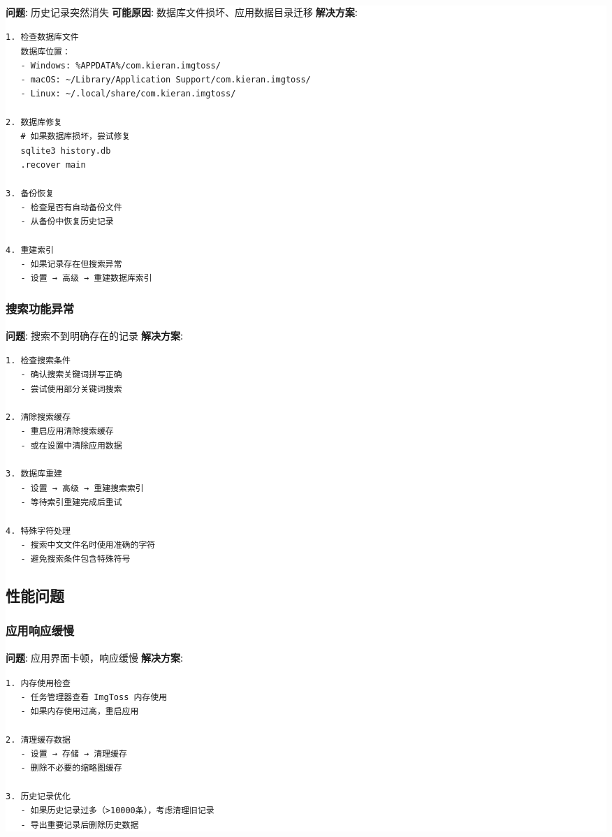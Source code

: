 **问题**: 历史记录突然消失
**可能原因**: 数据库文件损坏、应用数据目录迁移
**解决方案**:
```
1. 检查数据库文件
   数据库位置：
   - Windows: %APPDATA%/com.kieran.imgtoss/
   - macOS: ~/Library/Application Support/com.kieran.imgtoss/
   - Linux: ~/.local/share/com.kieran.imgtoss/

2. 数据库修复
   # 如果数据库损坏，尝试修复
   sqlite3 history.db
   .recover main

3. 备份恢复
   - 检查是否有自动备份文件
   - 从备份中恢复历史记录

4. 重建索引
   - 如果记录存在但搜索异常
   - 设置 → 高级 → 重建数据库索引
```

### 搜索功能异常

**问题**: 搜索不到明确存在的记录
**解决方案**:
```
1. 检查搜索条件
   - 确认搜索关键词拼写正确
   - 尝试使用部分关键词搜索

2. 清除搜索缓存
   - 重启应用清除搜索缓存
   - 或在设置中清除应用数据

3. 数据库重建
   - 设置 → 高级 → 重建搜索索引
   - 等待索引重建完成后重试

4. 特殊字符处理
   - 搜索中文文件名时使用准确的字符
   - 避免搜索条件包含特殊符号
```

## 性能问题

### 应用响应缓慢

**问题**: 应用界面卡顿，响应缓慢
**解决方案**:
```
1. 内存使用检查
   - 任务管理器查看 ImgToss 内存使用
   - 如果内存使用过高，重启应用

2. 清理缓存数据
   - 设置 → 存储 → 清理缓存
   - 删除不必要的缩略图缓存

3. 历史记录优化
   - 如果历史记录过多（>10000条），考虑清理旧记录
   - 导出重要记录后删除历史数据
```